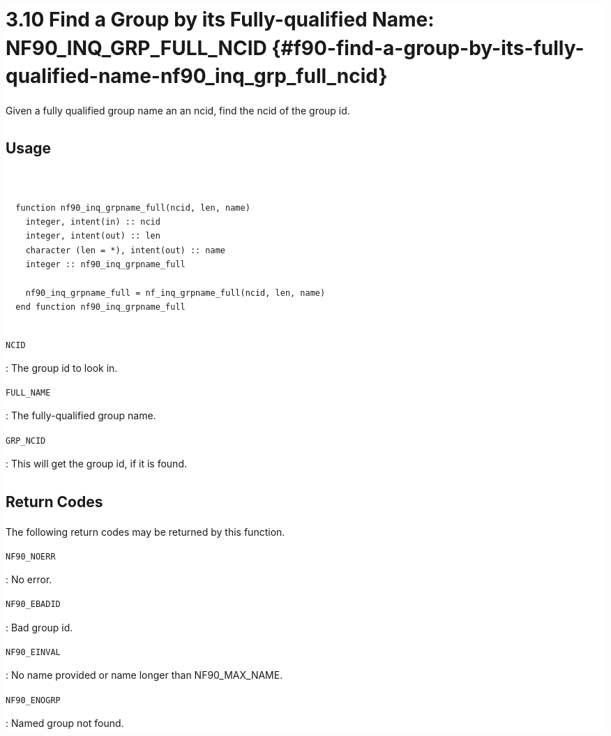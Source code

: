
3.10 Find a Group by its Fully-qualified Name: NF90_INQ_GRP_FULL_NCID {#f90-find-a-group-by-its-fully-qualified-name-nf90_inq_grp_full_ncid}
=========================
Given a fully qualified group name an an ncid, find the ncid of the
group id.



## Usage


~~~~.fortran


  function nf90_inq_grpname_full(ncid, len, name)
    integer, intent(in) :: ncid
    integer, intent(out) :: len
    character (len = *), intent(out) :: name
    integer :: nf90_inq_grpname_full

    nf90_inq_grpname_full = nf_inq_grpname_full(ncid, len, name)
  end function nf90_inq_grpname_full


~~~~


`NCID`

:   The group id to look in.

`FULL_NAME`

:   The fully-qualified group name.

`GRP_NCID`

:   This will get the group id, if it is found.



## Return Codes

The following return codes may be returned by this function.

`NF90_NOERR`

:   No error.

`NF90_EBADID`

:   Bad group id.

`NF90_EINVAL`

:   No name provided or name longer than NF90\_MAX\_NAME.

`NF90_ENOGRP`

:   Named group not found.
